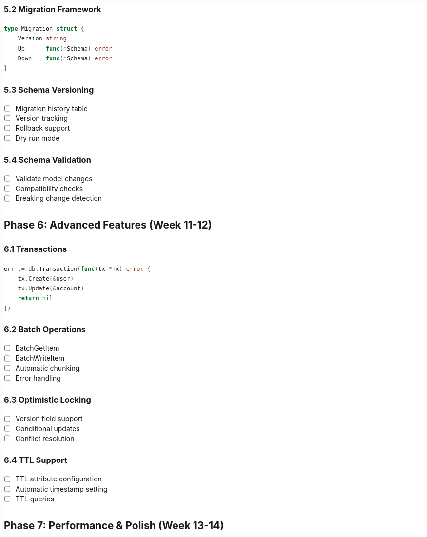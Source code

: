 ### 5.2 Migration Framework
```go
type Migration struct {
    Version string
    Up      func(*Schema) error
    Down    func(*Schema) error
}
```

### 5.3 Schema Versioning
- [ ] Migration history table
- [ ] Version tracking
- [ ] Rollback support
- [ ] Dry run mode

### 5.4 Schema Validation
- [ ] Validate model changes
- [ ] Compatibility checks
- [ ] Breaking change detection

## Phase 6: Advanced Features (Week 11-12)

### 6.1 Transactions
```go
err := db.Transaction(func(tx *Tx) error {
    tx.Create(&user)
    tx.Update(&account)
    return nil
})
```

### 6.2 Batch Operations
- [ ] BatchGetItem
- [ ] BatchWriteItem
- [ ] Automatic chunking
- [ ] Error handling

### 6.3 Optimistic Locking
- [ ] Version field support
- [ ] Conditional updates
- [ ] Conflict resolution

### 6.4 TTL Support
- [ ] TTL attribute configuration
- [ ] Automatic timestamp setting
- [ ] TTL queries

## Phase 7: Performance & Polish (Week 13-14)
